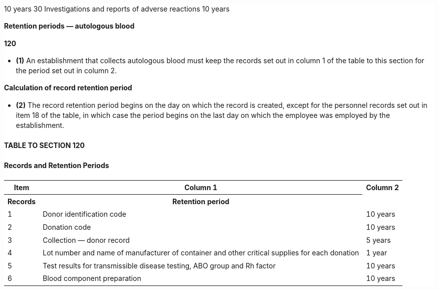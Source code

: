 <td>10 years</td>
</tr>
<tr>
<td>30</td>
<td>Investigations and reports of adverse reactions</td>
<td>10 years</td>
</tr>
</table>





**Retention periods — autologous blood**

**120** 

- **(1)** An establishment that collects autologous blood must keep the records set out in column 1 of the table to this section for the period set out in column 2.

**Calculation of record retention period**

- **(2)** The record retention period begins on the day on which the record is created, except for the personnel records set out in item 18 of the table, in which case the period begins on the last day on which the employee was employed by the establishment.
#### TABLE TO SECTION 120
<table>
<h4>Records and Retention Periods</h4>
<tr>
<th>Item</th>
<th>Column 1</th>
<th>Column 2</th>
</tr>
<tr>
<th>Records</th>
<th>Retention period</th>
</tr>
<tr>
<td>1</td>
<td>Donor identification code</td>
<td>10 years</td>
</tr>
<tr>
<td>2</td>
<td>Donation code</td>
<td>10 years</td>
</tr>
<tr>
<td>3</td>
<td>Collection — donor record</td>
<td>5 years</td>
</tr>
<tr>
<td>4</td>
<td>Lot number and name of manufacturer of container and other critical supplies for each donation</td>
<td>1 year</td>
</tr>
<tr>
<td>5</td>
<td>Test results for transmissible disease testing, ABO group and Rh factor</td>
<td>10 years</td>
</tr>
<tr>
<td>6</td>
<td>Blood component preparation</td>
<td>10 years</td>